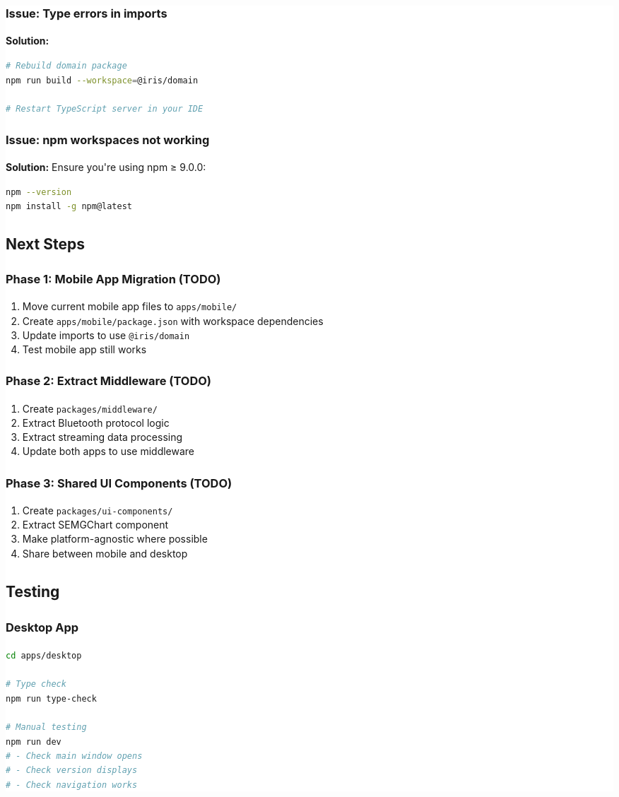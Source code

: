 ### Issue: Type errors in imports

**Solution:**
```bash
# Rebuild domain package
npm run build --workspace=@iris/domain

# Restart TypeScript server in your IDE
```

### Issue: npm workspaces not working

**Solution:**
Ensure you're using npm ≥ 9.0.0:
```bash
npm --version
npm install -g npm@latest
```

## Next Steps

### Phase 1: Mobile App Migration (TODO)

1. Move current mobile app files to `apps/mobile/`
2. Create `apps/mobile/package.json` with workspace dependencies
3. Update imports to use `@iris/domain`
4. Test mobile app still works

### Phase 2: Extract Middleware (TODO)

1. Create `packages/middleware/`
2. Extract Bluetooth protocol logic
3. Extract streaming data processing
4. Update both apps to use middleware

### Phase 3: Shared UI Components (TODO)

1. Create `packages/ui-components/`
2. Extract SEMGChart component
3. Make platform-agnostic where possible
4. Share between mobile and desktop

## Testing

### Desktop App

```bash
cd apps/desktop

# Type check
npm run type-check

# Manual testing
npm run dev
# - Check main window opens
# - Check version displays
# - Check navigation works
```
